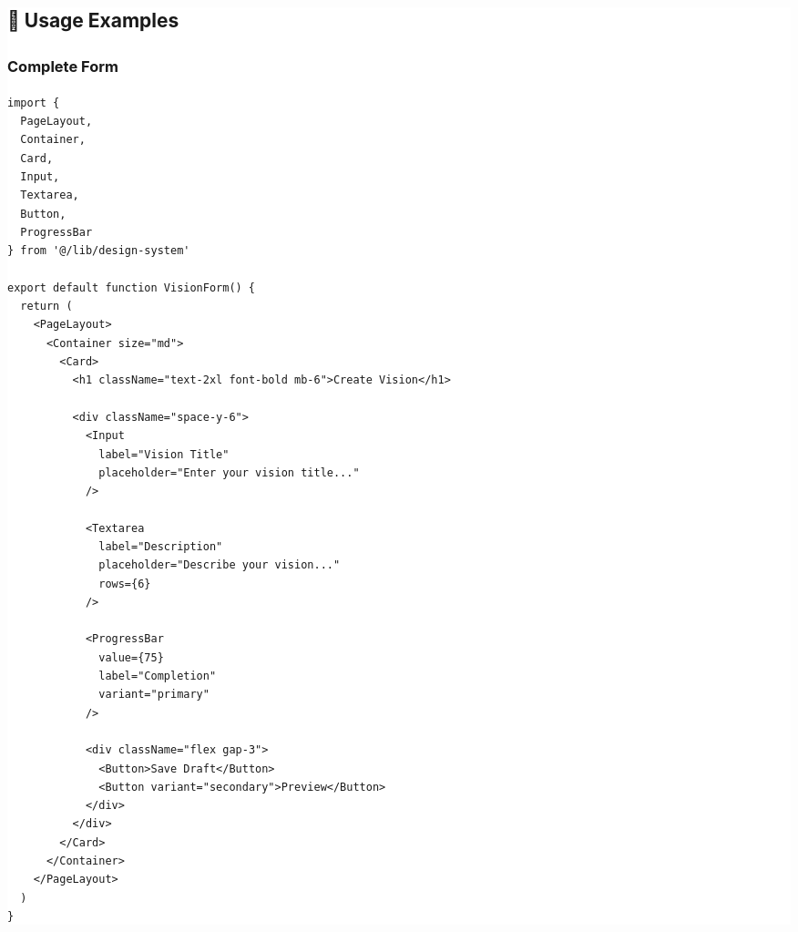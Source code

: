 ## 🚀 Usage Examples

### Complete Form
```tsx
import { 
  PageLayout, 
  Container, 
  Card, 
  Input, 
  Textarea, 
  Button, 
  ProgressBar 
} from '@/lib/design-system'

export default function VisionForm() {
  return (
    <PageLayout>
      <Container size="md">
        <Card>
          <h1 className="text-2xl font-bold mb-6">Create Vision</h1>
          
          <div className="space-y-6">
            <Input 
              label="Vision Title"
              placeholder="Enter your vision title..."
            />
            
            <Textarea 
              label="Description"
              placeholder="Describe your vision..."
              rows={6}
            />
            
            <ProgressBar 
              value={75}
              label="Completion"
              variant="primary"
            />
            
            <div className="flex gap-3">
              <Button>Save Draft</Button>
              <Button variant="secondary">Preview</Button>
            </div>
          </div>
        </Card>
      </Container>
    </PageLayout>
  )
}
```
